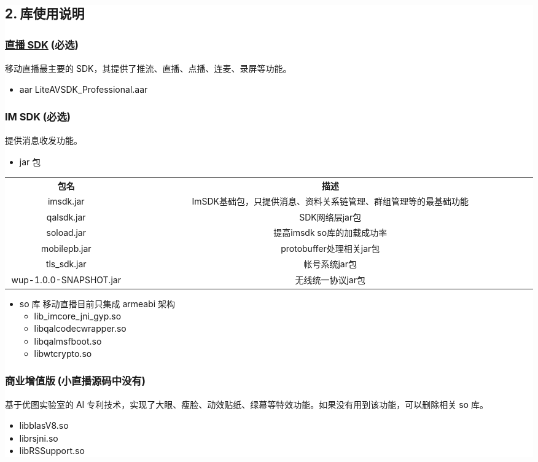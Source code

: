 ## 2. 库使用说明
### [直播 SDK](https://cloud.tencent.com/document/product/454/7873)  (必选)
移动直播最主要的 SDK，其提供了推流、直播、点播、连麦、录屏等功能。
- aar
LiteAVSDK_Professional.aar

### IM SDK  (必选)
提供消息收发功能。
- jar 包

<table>
<tr align="center">
<th width="200px">包名</th>
<th width="700px">描述</th>
</tr>
<tr align="center">
<td>imsdk.jar</td>
<td>ImSDK基础包，只提供消息、资料关系链管理、群组管理等的最基础功能</td>
</tr>
<tr align="center">
<td>qalsdk.jar</td>
<td>SDK网络层jar包</td>
</tr>
<tr align="center">
<td>soload.jar</td>
<td>提高imsdk so库的加载成功率</td>
</tr>
<tr align="center">
<td>mobilepb.jar</td>
<td>protobuffer处理相关jar包</td>
</tr>
<tr align="center">
<td>tls_sdk.jar</td>
<td>帐号系统jar包</td>
</tr>
<tr align="center">
<td>wup-1.0.0-SNAPSHOT.jar</td>
<td>无线统一协议jar包</td>
</tr>
</table>

- so 库
移动直播目前只集成 armeabi 架构
	- lib_imcore_jni_gyp.so
	- libqalcodecwrapper.so
	- libqalmsfboot.so
	- libwtcrypto.so

### 商业增值版 (小直播源码中没有)
基于优图实验室的 AI 专利技术，实现了大眼、瘦脸、动效贴纸、绿幕等特效功能。如果没有用到该功能，可以删除相关 so 库。
- libblasV8.so   
- librsjni.so  
- libRSSupport.so  
